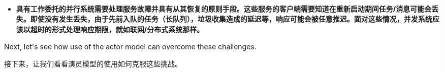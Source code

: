  * **具有工作委托的并行系统需要处理服务故障并具有从其恢复的原则手段。这些服务的客户端需要知道在重新启动期间任务/消息可能会丢失。即使没有发生丢失，由于先前入队的任务（长队列），垃圾收集造成的延迟等，响应可能会被任意推迟。面对这些情况，并发系统应该以超时的形式处理响应期限，就如联网/分布式系统那样。**

Next, let's see how use of the actor model can overcome these challenges.

接下来，让我们看看演员模型的使用如何克服这些挑战。